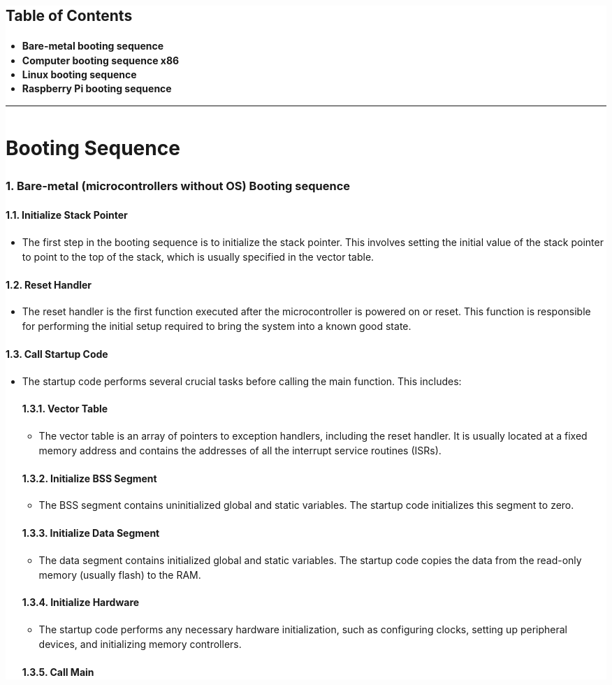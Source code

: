 ## Table of Contents

- **Bare-metal booting sequence**
- **Computer booting sequence x86**
- **Linux booting sequence**
- **Raspberry Pi booting sequence** 

----------------------------



# Booting Sequence

### 1. Bare-metal (microcontrollers without OS) Booting sequence

#### 1.1. Initialize Stack Pointer

- The first step in the booting sequence is to initialize the stack pointer. This involves setting the initial value of the stack pointer to point to the top of the stack, which is usually specified in the vector table.

#### 1.2. Reset Handler

- The reset handler is the first function executed after the microcontroller is powered on or reset. This function is responsible for performing the initial setup required to bring the system into a known good state.

#### 1.3. Call Startup Code

- The startup code performs several crucial tasks before calling the main function. This includes:

  #### 1.3.1. Vector Table

  - The vector table is an array of pointers to exception handlers, including the reset handler. It is usually located at a fixed memory address and contains the addresses of all the interrupt service routines (ISRs).

  #### 1.3.2. Initialize BSS Segment

  - The BSS segment contains uninitialized global and static variables. The startup code initializes this segment to zero.

  #### 1.3.3. Initialize Data Segment

  - The data segment contains initialized global and static variables. The startup code copies the data from the read-only memory (usually flash) to the RAM.

  #### 1.3.4. Initialize Hardware

  - The startup code performs any necessary hardware initialization, such as configuring clocks, setting up peripheral devices, and initializing memory controllers.

  #### 1.3.5. Call Main
